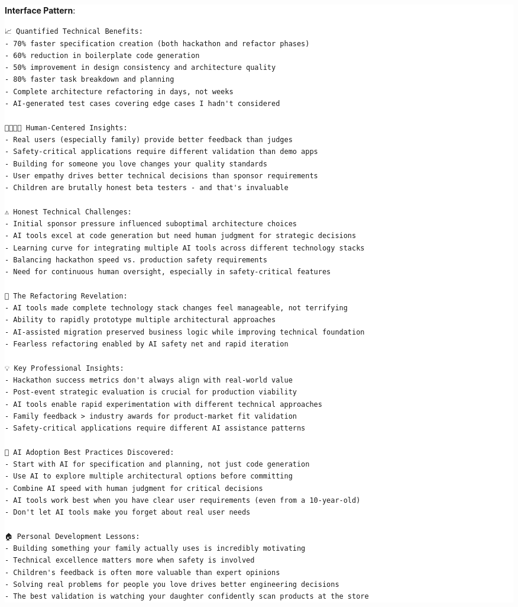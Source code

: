 **Interface Pattern**:
```
📈 Quantified Technical Benefits:
- 70% faster specification creation (both hackathon and refactor phases)
- 60% reduction in boilerplate code generation
- 50% improvement in design consistency and architecture quality
- 80% faster task breakdown and planning
- Complete architecture refactoring in days, not weeks
- AI-generated test cases covering edge cases I hadn't considered

👨‍👩‍👧‍👦 Human-Centered Insights:
- Real users (especially family) provide better feedback than judges
- Safety-critical applications require different validation than demo apps
- Building for someone you love changes your quality standards
- User empathy drives better technical decisions than sponsor requirements
- Children are brutally honest beta testers - and that's invaluable

⚠️ Honest Technical Challenges:
- Initial sponsor pressure influenced suboptimal architecture choices
- AI tools excel at code generation but need human judgment for strategic decisions
- Learning curve for integrating multiple AI tools across different technology stacks
- Balancing hackathon speed vs. production safety requirements
- Need for continuous human oversight, especially in safety-critical features

🔄 The Refactoring Revelation:
- AI tools made complete technology stack changes feel manageable, not terrifying
- Ability to rapidly prototype multiple architectural approaches
- AI-assisted migration preserved business logic while improving technical foundation
- Fearless refactoring enabled by AI safety net and rapid iteration

💡 Key Professional Insights:
- Hackathon success metrics don't always align with real-world value
- Post-event strategic evaluation is crucial for production viability
- AI tools enable rapid experimentation with different technical approaches
- Family feedback > industry awards for product-market fit validation
- Safety-critical applications require different AI assistance patterns

🎯 AI Adoption Best Practices Discovered:
- Start with AI for specification and planning, not just code generation
- Use AI to explore multiple architectural options before committing
- Combine AI speed with human judgment for critical decisions
- AI tools work best when you have clear user requirements (even from a 10-year-old)
- Don't let AI tools make you forget about real user needs

🏠 Personal Development Lessons:
- Building something your family actually uses is incredibly motivating
- Technical excellence matters more when safety is involved
- Children's feedback is often more valuable than expert opinions
- Solving real problems for people you love drives better engineering decisions
- The best validation is watching your daughter confidently scan products at the store
```
